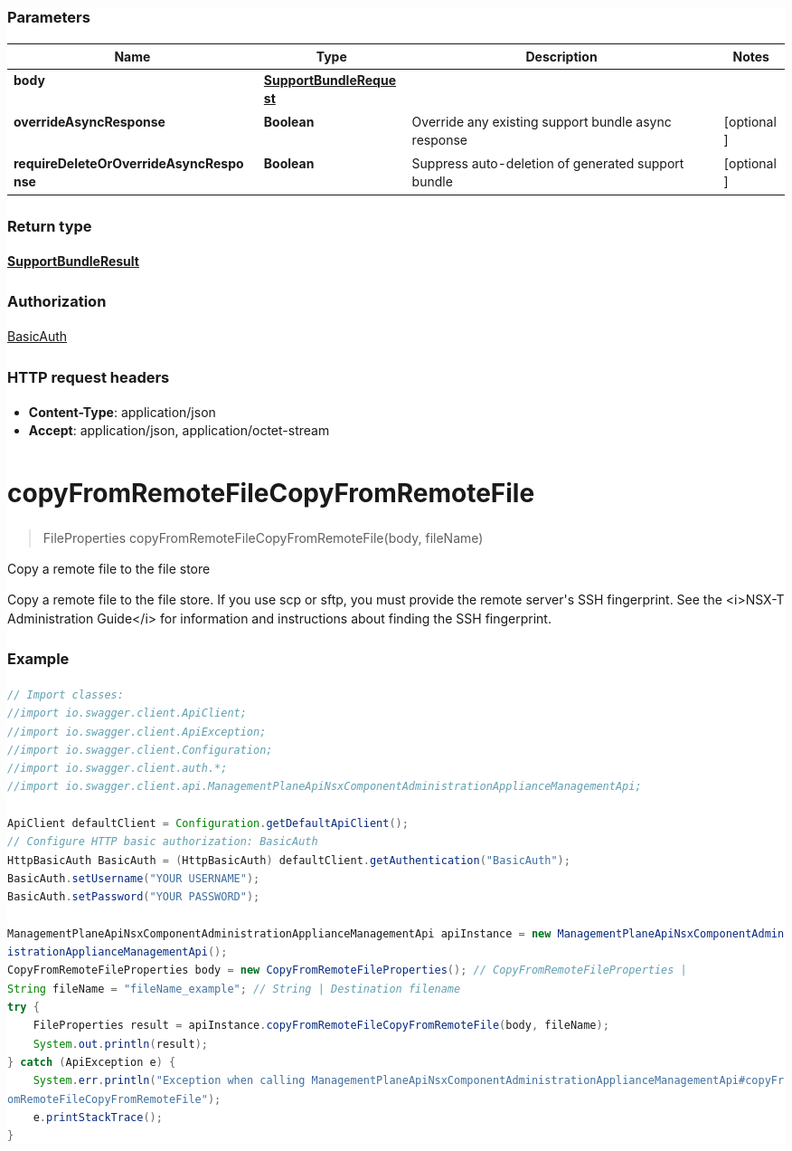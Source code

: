 ```java
```

### Parameters

Name | Type | Description  | Notes
------------- | ------------- | ------------- | -------------
 **body** | [**SupportBundleRequest**](SupportBundleRequest.md)|  |
 **overrideAsyncResponse** | **Boolean**| Override any existing support bundle async response | [optional]
 **requireDeleteOrOverrideAsyncResponse** | **Boolean**| Suppress auto-deletion of generated support bundle | [optional]

### Return type

[**SupportBundleResult**](SupportBundleResult.md)

### Authorization

[BasicAuth](../README.md#BasicAuth)

### HTTP request headers

 - **Content-Type**: application/json
 - **Accept**: application/json, application/octet-stream

<a name="copyFromRemoteFileCopyFromRemoteFile"></a>
# **copyFromRemoteFileCopyFromRemoteFile**
> FileProperties copyFromRemoteFileCopyFromRemoteFile(body, fileName)

Copy a remote file to the file store

Copy a remote file to the file store. If you use scp or sftp, you must provide the remote server&#x27;s SSH fingerprint. See the &lt;i&gt;NSX-T Administration Guide&lt;/i&gt; for information and instructions about finding the SSH fingerprint. 

### Example
```java
// Import classes:
//import io.swagger.client.ApiClient;
//import io.swagger.client.ApiException;
//import io.swagger.client.Configuration;
//import io.swagger.client.auth.*;
//import io.swagger.client.api.ManagementPlaneApiNsxComponentAdministrationApplianceManagementApi;

ApiClient defaultClient = Configuration.getDefaultApiClient();
// Configure HTTP basic authorization: BasicAuth
HttpBasicAuth BasicAuth = (HttpBasicAuth) defaultClient.getAuthentication("BasicAuth");
BasicAuth.setUsername("YOUR USERNAME");
BasicAuth.setPassword("YOUR PASSWORD");

ManagementPlaneApiNsxComponentAdministrationApplianceManagementApi apiInstance = new ManagementPlaneApiNsxComponentAdministrationApplianceManagementApi();
CopyFromRemoteFileProperties body = new CopyFromRemoteFileProperties(); // CopyFromRemoteFileProperties | 
String fileName = "fileName_example"; // String | Destination filename
try {
    FileProperties result = apiInstance.copyFromRemoteFileCopyFromRemoteFile(body, fileName);
    System.out.println(result);
} catch (ApiException e) {
    System.err.println("Exception when calling ManagementPlaneApiNsxComponentAdministrationApplianceManagementApi#copyFromRemoteFileCopyFromRemoteFile");
    e.printStackTrace();
}
```